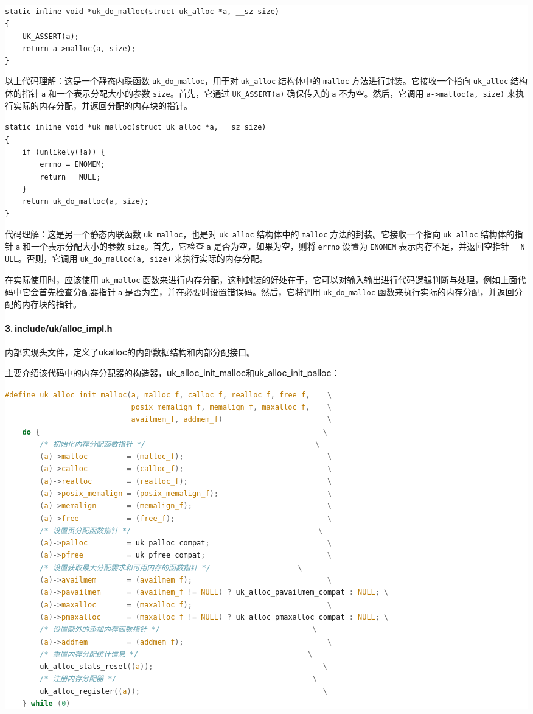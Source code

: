 ```
static inline void *uk_do_malloc(struct uk_alloc *a, __sz size)
{
	UK_ASSERT(a);
	return a->malloc(a, size);
}
```

以上代码理解：这是一个静态内联函数 `uk_do_malloc`，用于对 `uk_alloc` 结构体中的 `malloc` 方法进行封装。它接收一个指向 `uk_alloc` 结构体的指针 `a` 和一个表示分配大小的参数 `size`。首先，它通过 `UK_ASSERT(a)` 确保传入的 `a` 不为空。然后，它调用 `a->malloc(a, size)` 来执行实际的内存分配，并返回分配的内存块的指针。

```
static inline void *uk_malloc(struct uk_alloc *a, __sz size)
{
	if (unlikely(!a)) {
		errno = ENOMEM;
		return __NULL;
	}
	return uk_do_malloc(a, size);
}
```

代码理解：这是另一个静态内联函数 `uk_malloc`，也是对 `uk_alloc` 结构体中的 `malloc` 方法的封装。它接收一个指向 `uk_alloc` 结构体的指针 `a` 和一个表示分配大小的参数 `size`。首先，它检查 `a` 是否为空，如果为空，则将 `errno` 设置为 `ENOMEM` 表示内存不足，并返回空指针 `__NULL`。否则，它调用 `uk_do_malloc(a, size)` 来执行实际的内存分配。

在实际使用时，应该使用 `uk_malloc` 函数来进行内存分配，这种封装的好处在于，它可以对输入输出进行代码逻辑判断与处理，例如上面代码中它会首先检查分配器指针 `a` 是否为空，并在必要时设置错误码。然后，它将调用 `uk_do_malloc` 函数来执行实际的内存分配，并返回分配的内存块的指针。

#### 3. include/uk/alloc_impl.h

内部实现头文件，定义了ukalloc的内部数据结构和内部分配接口。

主要介绍该代码中的内存分配器的构造器，uk_alloc_init_malloc和uk_alloc_init_palloc：

```c
#define uk_alloc_init_malloc(a, malloc_f, calloc_f, realloc_f, free_f,    \
                             posix_memalign_f, memalign_f, maxalloc_f,    \
                             availmem_f, addmem_f)                        \
    do {                                                                 \
        /* 初始化内存分配函数指针 */                                       \
        (a)->malloc         = (malloc_f);                                 \
        (a)->calloc         = (calloc_f);                                 \
        (a)->realloc        = (realloc_f);                                \
        (a)->posix_memalign = (posix_memalign_f);                         \
        (a)->memalign       = (memalign_f);                               \
        (a)->free           = (free_f);                                   \
        /* 设置页分配函数指针 */                                           \
        (a)->palloc         = uk_palloc_compat;                           \
        (a)->pfree          = uk_pfree_compat;                            \
        /* 设置获取最大分配需求和可用内存的函数指针 */                    \
        (a)->availmem       = (availmem_f);                               \
        (a)->pavailmem      = (availmem_f != NULL) ? uk_alloc_pavailmem_compat : NULL; \
        (a)->maxalloc       = (maxalloc_f);                               \
        (a)->pmaxalloc      = (maxalloc_f != NULL) ? uk_alloc_pmaxalloc_compat : NULL; \
        /* 设置额外的添加内存函数指针 */                                   \
        (a)->addmem         = (addmem_f);                                 \
        /* 重置内存分配统计信息 */                                       \
        uk_alloc_stats_reset((a));                                       \
        /* 注册内存分配器 */                                             \
        uk_alloc_register((a));                                          \
    } while (0)
```
